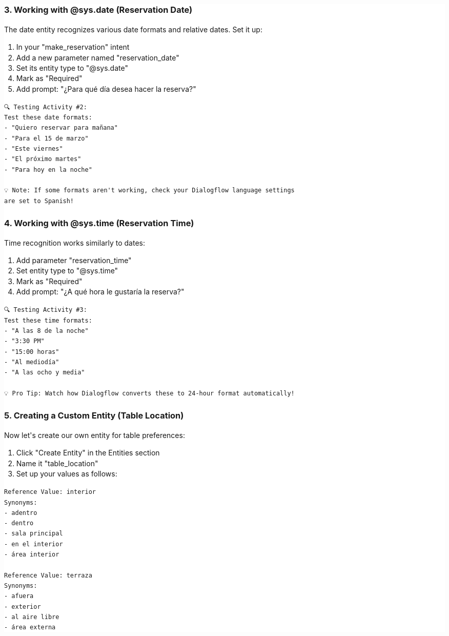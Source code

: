 ### 3. Working with @sys.date (Reservation Date)

The date entity recognizes various date formats and relative dates. Set it up:

1. In your "make_reservation" intent
2. Add a new parameter named "reservation_date"
3. Set its entity type to "@sys.date"
4. Mark as "Required"
5. Add prompt: "¿Para qué día desea hacer la reserva?"

```text
🔍 Testing Activity #2:
Test these date formats:
- "Quiero reservar para mañana"
- "Para el 15 de marzo"
- "Este viernes"
- "El próximo martes"
- "Para hoy en la noche"

💡 Note: If some formats aren't working, check your Dialogflow language settings 
are set to Spanish!
```

### 4. Working with @sys.time (Reservation Time)

Time recognition works similarly to dates:

1. Add parameter "reservation_time"
2. Set entity type to "@sys.time"
3. Mark as "Required"
4. Add prompt: "¿A qué hora le gustaría la reserva?"

```text
🔍 Testing Activity #3:
Test these time formats:
- "A las 8 de la noche"
- "3:30 PM"
- "15:00 horas"
- "Al mediodía"
- "A las ocho y media"

💡 Pro Tip: Watch how Dialogflow converts these to 24-hour format automatically!
```

### 5. Creating a Custom Entity (Table Location)

Now let's create our own entity for table preferences:

1. Click "Create Entity" in the Entities section
2. Name it "table_location"
3. Set up your values as follows:

```text
Reference Value: interior
Synonyms:
- adentro
- dentro
- sala principal
- en el interior
- área interior

Reference Value: terraza
Synonyms:
- afuera
- exterior
- al aire libre
- área externa
```